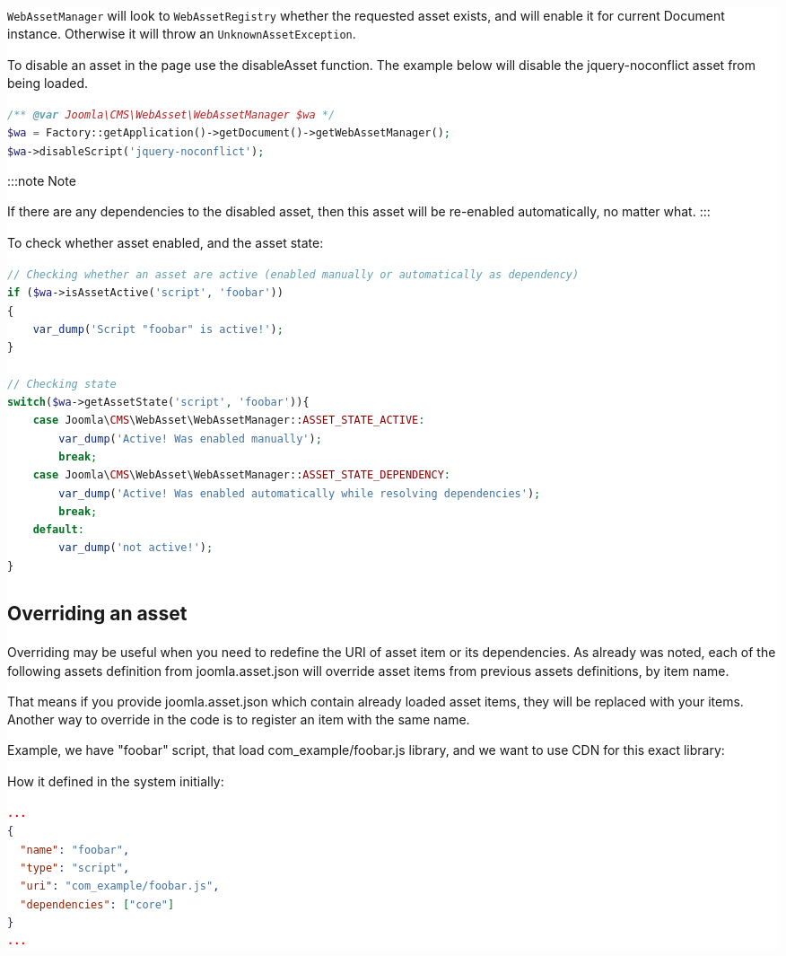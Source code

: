 `WebAssetManager` will look to `WebAssetRegistry` whether the requested asset exists, and will enable it for current Document instance. Otherwise it will throw an `UnknownAssetException`.

To disable an asset in the page use the disableAsset function. The example below will disable the jquery-noconflict asset from being loaded.

```php
/** @var Joomla\CMS\WebAsset\WebAssetManager $wa */
$wa = Factory::getApplication()->getDocument()->getWebAssetManager();
$wa->disableScript('jquery-noconflict');
```

:::note Note

If there are any dependencies to the disabled asset, then this asset will be re-enabled automatically, no matter what.
:::

To check whether asset enabled, and the asset state:

```php
// Checking whether an asset are active (enabled manually or automatically as dependency)
if ($wa->isAssetActive('script', 'foobar'))
{
    var_dump('Script "foobar" is active!');
}

// Checking state
switch($wa->getAssetState('script', 'foobar')){
	case Joomla\CMS\WebAsset\WebAssetManager::ASSET_STATE_ACTIVE:
		var_dump('Active! Was enabled manually');
		break;
	case Joomla\CMS\WebAsset\WebAssetManager::ASSET_STATE_DEPENDENCY:
		var_dump('Active! Was enabled automatically while resolving dependencies');
		break;
	default:
		var_dump('not active!');
}
```

## Overriding an asset

Overriding may be useful when you need to redefine the URI of asset item or its dependencies.
As already was noted, each of the following assets definition from joomla.asset.json will override asset items from previous assets definitions, by item name.

That means if you provide joomla.asset.json which contain already loaded asset items, they will be replaced with your items.
Another way to override in the code is to register an item with the same name.

Example, we have "foobar" script, that load com_example/foobar.js library, and we want to use CDN for this exact library:

How it defined in the system initially:

```json
...
{
  "name": "foobar",
  "type": "script",
  "uri": "com_example/foobar.js",
  "dependencies": ["core"]
}
...
```
